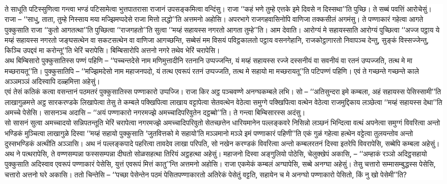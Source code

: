 ते साधूति पटिस्सुणित्वा गन्त्वा भण्डं पटिसामेत्वा भुत्तपातरासा राजानं उपसङ्कमित्वा वन्दिंसु। राजा ‘‘कहं भणे तुम्हे एत्तके इमे दिवसे न दिस्सथा’’ति पुच्छि। ते सब्बं पवत्तिं आरोचेसुं। राजा – ‘‘साधु, ताता, तुम्हे निस्साय मया मज्झिमप्पदेसे राजा मित्तो लद्धो’’ति अत्तमनो अहोसि। अपरभागे राजगहवासिनोपि वाणिजा तक्कसीलं अगमंसु। ते पण्णाकारं गहेत्वा आगते पुक्कुसाति राजा ‘‘कुतो आगतत्था’’ति पुच्छित्वा ‘‘राजगहतो’’ति सुत्वा ‘‘मय्हं सहायस्स नगरतो आगता तुम्हे’’ति। आम देवाति। आरोग्यं मे सहायस्साति आरोग्यं पुच्छित्वा ‘‘अज्ज पट्ठाय ये मय्हं सहायस्स नगरतो जङ्घसत्थेन वा सकटसत्थेन वा वाणिजा आगच्छन्ति, सब्बेसं मम विसयं पविट्ठकालतो पट्ठाय वसनगेहानि, राजकोट्ठागारतो निवापञ्च देन्तु, सुङ्कं विस्सज्जेन्तु, किञ्चि उपद्दवं मा करोन्तू’’ति भेरिं चरापेसि। बिम्बिसारोपि अत्तनो नगरे तथेव भेरिं चरापेसि।  
अथ बिम्बिसारो पुक्कुसातिस्स पण्णं पहिणि – ‘‘पच्चन्तदेसे नाम मणिमुत्तादीनि रतनानि उप्पज्जन्ति, यं मय्हं सहायस्स रज्जे दस्सनीयं वा सवनीयं वा रतनं उप्पज्जति, तत्थ मे मा मच्छरायतू’’ति। पुक्कुसातिपि – ‘‘मज्झिमदेसो नाम महाजनपदो, यं तत्थ एवरूपं रतनं उप्पज्जति, तत्थ मे सहायो मा मच्छरायतू’’ति पटिपण्णं पहिणि। एवं ते गच्छन्ते गच्छन्ते काले अञ्ञमञ्ञं अदिस्वापि दळ्हमित्ता अहेसुं।  
एवं तेसं कतिकं कत्वा वसन्तानं पठमतरं पुक्कुसातिस्स पण्णाकारो उप्पज्जि। राजा किर अट्ठ पञ्चवण्णे अनग्घकम्बले लभि। सो – ‘‘अतिसुन्दरा इमे कम्बला, अहं सहायस्स पेसिस्सामी’’ति लाखागुळमत्ते अट्ठ सारकरण्डके लिखापेत्वा तेसु ते कम्बले पक्खिपित्वा लाखाय वट्टापेत्वा सेतवत्थेन वेठेत्वा समुग्गे पक्खिपित्वा वत्थेन वेठेत्वा राजमुद्दिकाय लञ्छेत्वा ‘‘मय्हं सहायस्स देथा’’ति अमच्चे पेसेसि। सासनञ्च अदासि – ‘‘अयं पण्णाकारो नगरमज्झे अमच्चादिपरिवुतेन दट्ठब्बो’’ति। ते गन्त्वा बिम्बिसारस्स अदंसु।  
सो सासनं सुत्वा अमच्चादयो सन्निपतन्तूति भेरिं चरापेत्वा नगरमज्झे अमच्चादिपरिवुतो सेतच्छत्तेन धारियमानेन पल्लङ्कवरे निसिन्नो लञ्छनं भिन्दित्वा वत्थं अपनेत्वा समुग्गं विवरित्वा अन्तो भण्डिकं मुञ्चित्वा लाखागुळे दिस्वा ‘‘मय्हं सहायो पुक्कुसाति ‘जुतवित्तको मे सहायो’ति मञ्ञमानो मञ्ञे इमं पण्णाकारं पहिणी’’ति एकं गुळं गहेत्वा हत्थेन वट्टेत्वा तुलयन्तोव अन्तो दुस्सभण्डिकं अत्थीति अञ्ञासि। अथ नं पल्लङ्कपादे पहरित्वा तावदेव लाखा परिपति, सो नखेन करण्डकं विवरित्वा अन्तो कम्बलरतनं दिस्वा इतरेपि विवरापेसि, सब्बेपि कम्बला अहेसुं। अथ ने पत्थरापेसि, ते वण्णसम्पन्ना फस्ससम्पन्ना दीघतो सोळसहत्था तिरियं अट्ठहत्था अहेसुं। महाजनो दिस्वा अङ्गुलियो पोठेसि, चेलुक्खेपं अकासि, – ‘‘अम्हाकं रञ्ञो अदिट्ठसहायो पुक्कुसाति अदिस्वाव एवरूपं पण्णाकारं पेसेसि, युत्तं एवरूपं मित्तं कातु’’न्ति अत्तमनो अहोसि। राजा एकमेकं कम्बलं अग्घापेसि, सब्बे अनग्घा अहेसुं। तेसु चत्तारो सम्मासम्बुद्धस्स पेसेसि, चत्तारो अत्तनो घरे अकासि। ततो चिन्तेसि – ‘‘पच्छा पेसेन्तेन पठमं पेसितपण्णाकारतो अतिरेकं पेसेतुं वट्टति, सहायेन च मे अनग्घो पण्णाकारो पेसितो, किं नु खो पेसेमी’’ति?  
